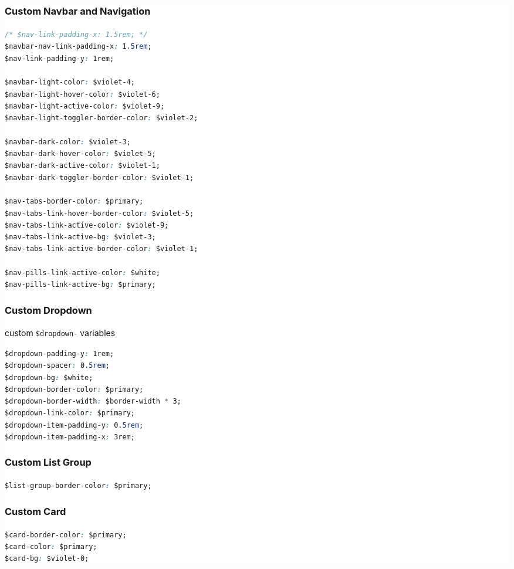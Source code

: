 ### Custom Navbar and Navigation

```css
/* $nav-link-padding-x: 1.5rem; */
$navbar-nav-link-padding-x: 1.5rem;
$nav-link-padding-y: 1rem;

$navbar-light-color: $violet-4;
$navbar-light-hover-color: $violet-6;
$navbar-light-active-color: $violet-9;
$navbar-light-toggler-border-color: $violet-2;

$navbar-dark-color: $violet-3;
$navbar-dark-hover-color: $violet-5;
$navbar-dark-active-color: $violet-1;
$navbar-dark-toggler-border-color: $violet-1;

$nav-tabs-border-color: $primary;
$nav-tabs-link-hover-border-color: $violet-5;
$nav-tabs-link-active-color: $violet-9;
$nav-tabs-link-active-bg: $violet-3;
$nav-tabs-link-active-border-color: $violet-1;

$nav-pills-link-active-color: $white;
$nav-pills-link-active-bg: $primary;
```

### Custom Dropdown

custom `$dropdown-` variables

```css
$dropdown-padding-y: 1rem;
$dropdown-spacer: 0.5rem;
$dropdown-bg: $white;
$dropdown-border-color: $primary;
$dropdown-border-width: $border-width * 3;
$dropdown-link-color: $primary;
$dropdown-item-padding-y: 0.5rem;
$dropdown-item-padding-x: 3rem;
```

### Custom List Group

```css
$list-group-border-color: $primary;
```

### Custom Card

```css
$card-border-color: $primary;
$card-color: $primary;
$card-bg: $violet-0;
```
